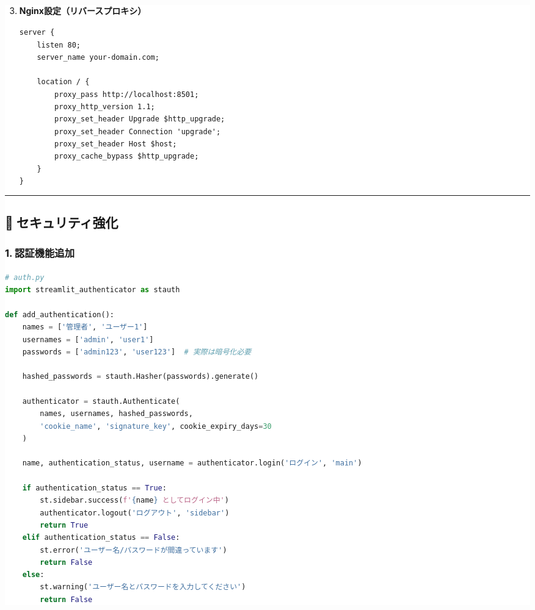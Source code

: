 3. **Nginx設定（リバースプロキシ）**
   ```nginx
   server {
       listen 80;
       server_name your-domain.com;
       
       location / {
           proxy_pass http://localhost:8501;
           proxy_http_version 1.1;
           proxy_set_header Upgrade $http_upgrade;
           proxy_set_header Connection 'upgrade';
           proxy_set_header Host $host;
           proxy_cache_bypass $http_upgrade;
       }
   }
   ```

---

## 🔐 セキュリティ強化

### 1. 認証機能追加
```python
# auth.py
import streamlit_authenticator as stauth

def add_authentication():
    names = ['管理者', 'ユーザー1']
    usernames = ['admin', 'user1']
    passwords = ['admin123', 'user123']  # 実際は暗号化必要
    
    hashed_passwords = stauth.Hasher(passwords).generate()
    
    authenticator = stauth.Authenticate(
        names, usernames, hashed_passwords,
        'cookie_name', 'signature_key', cookie_expiry_days=30
    )
    
    name, authentication_status, username = authenticator.login('ログイン', 'main')
    
    if authentication_status == True:
        st.sidebar.success(f'{name} としてログイン中')
        authenticator.logout('ログアウト', 'sidebar')
        return True
    elif authentication_status == False:
        st.error('ユーザー名/パスワードが間違っています')
        return False
    else:
        st.warning('ユーザー名とパスワードを入力してください')
        return False
```
